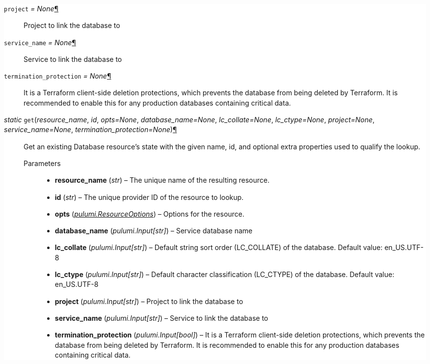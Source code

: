<dl class="attribute">
<dt id="pulumi_aiven.Database.project">
<code class="sig-name descname">project</code><em class="property"> = None</em><a class="headerlink" href="#pulumi_aiven.Database.project" title="Permalink to this definition">¶</a></dt>
<dd><p>Project to link the database to</p>
</dd></dl>

<dl class="attribute">
<dt id="pulumi_aiven.Database.service_name">
<code class="sig-name descname">service_name</code><em class="property"> = None</em><a class="headerlink" href="#pulumi_aiven.Database.service_name" title="Permalink to this definition">¶</a></dt>
<dd><p>Service to link the database to</p>
</dd></dl>

<dl class="attribute">
<dt id="pulumi_aiven.Database.termination_protection">
<code class="sig-name descname">termination_protection</code><em class="property"> = None</em><a class="headerlink" href="#pulumi_aiven.Database.termination_protection" title="Permalink to this definition">¶</a></dt>
<dd><p>It is a Terraform client-side deletion protections, which prevents the database from being deleted by Terraform. It is
recommended to enable this for any production databases containing critical data.</p>
</dd></dl>

<dl class="method">
<dt id="pulumi_aiven.Database.get">
<em class="property">static </em><code class="sig-name descname">get</code><span class="sig-paren">(</span><em class="sig-param">resource_name</em>, <em class="sig-param">id</em>, <em class="sig-param">opts=None</em>, <em class="sig-param">database_name=None</em>, <em class="sig-param">lc_collate=None</em>, <em class="sig-param">lc_ctype=None</em>, <em class="sig-param">project=None</em>, <em class="sig-param">service_name=None</em>, <em class="sig-param">termination_protection=None</em><span class="sig-paren">)</span><a class="headerlink" href="#pulumi_aiven.Database.get" title="Permalink to this definition">¶</a></dt>
<dd><p>Get an existing Database resource’s state with the given name, id, and optional extra
properties used to qualify the lookup.</p>
<dl class="field-list simple">
<dt class="field-odd">Parameters</dt>
<dd class="field-odd"><ul class="simple">
<li><p><strong>resource_name</strong> (<em>str</em>) – The unique name of the resulting resource.</p></li>
<li><p><strong>id</strong> (<em>str</em>) – The unique provider ID of the resource to lookup.</p></li>
<li><p><strong>opts</strong> (<a class="reference internal" href="../pulumi/#pulumi.ResourceOptions" title="pulumi.ResourceOptions"><em>pulumi.ResourceOptions</em></a>) – Options for the resource.</p></li>
<li><p><strong>database_name</strong> (<em>pulumi.Input</em><em>[</em><em>str</em><em>]</em>) – Service database name</p></li>
<li><p><strong>lc_collate</strong> (<em>pulumi.Input</em><em>[</em><em>str</em><em>]</em>) – Default string sort order (LC_COLLATE) of the database. Default value: en_US.UTF-8</p></li>
<li><p><strong>lc_ctype</strong> (<em>pulumi.Input</em><em>[</em><em>str</em><em>]</em>) – Default character classification (LC_CTYPE) of the database. Default value: en_US.UTF-8</p></li>
<li><p><strong>project</strong> (<em>pulumi.Input</em><em>[</em><em>str</em><em>]</em>) – Project to link the database to</p></li>
<li><p><strong>service_name</strong> (<em>pulumi.Input</em><em>[</em><em>str</em><em>]</em>) – Service to link the database to</p></li>
<li><p><strong>termination_protection</strong> (<em>pulumi.Input</em><em>[</em><em>bool</em><em>]</em>) – It is a Terraform client-side deletion protections, which prevents the database from being deleted by Terraform. It is
recommended to enable this for any production databases containing critical data.</p></li>
</ul>
</dd>
</dl>
</dd></dl>

